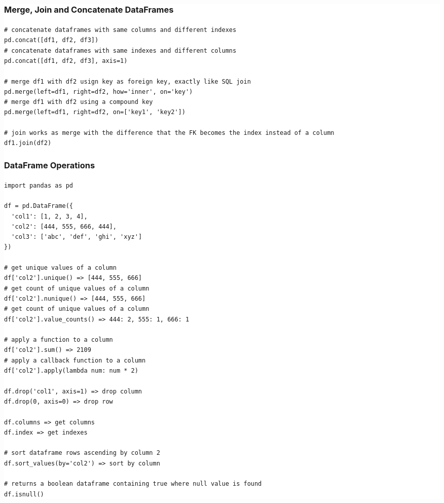 ### Merge, Join and Concatenate DataFrames
```
# concatenate dataframes with same columns and different indexes
pd.concat([df1, df2, df3])
# concatenate dataframes with same indexes and different columns
pd.concat([df1, df2, df3], axis=1)

# merge df1 with df2 usign key as foreign key, exactly like SQL join
pd.merge(left=df1, right=df2, how='inner', on='key')
# merge df1 with df2 using a compound key
pd.merge(left=df1, right=df2, on=['key1', 'key2'])

# join works as merge with the difference that the FK becomes the index instead of a column
df1.join(df2)
```

### DataFrame Operations
```
import pandas as pd

df = pd.DataFrame({
  'col1': [1, 2, 3, 4],
  'col2': [444, 555, 666, 444],
  'col3': ['abc', 'def', 'ghi', 'xyz']
})

# get unique values of a column
df['col2'].unique() => [444, 555, 666]
# get count of unique values of a column
df['col2'].nunique() => [444, 555, 666]
# get count of unique values of a column
df['col2'].value_counts() => 444: 2, 555: 1, 666: 1

# apply a function to a column
df['col2'].sum() => 2109
# apply a callback function to a column
df['col2'].apply(lambda num: num * 2)

df.drop('col1', axis=1) => drop column
df.drop(0, axis=0) => drop row

df.columns => get columns
df.index => get indexes

# sort dataframe rows ascending by column 2
df.sort_values(by='col2') => sort by column

# returns a boolean dataframe containing true where null value is found
df.isnull()
```
